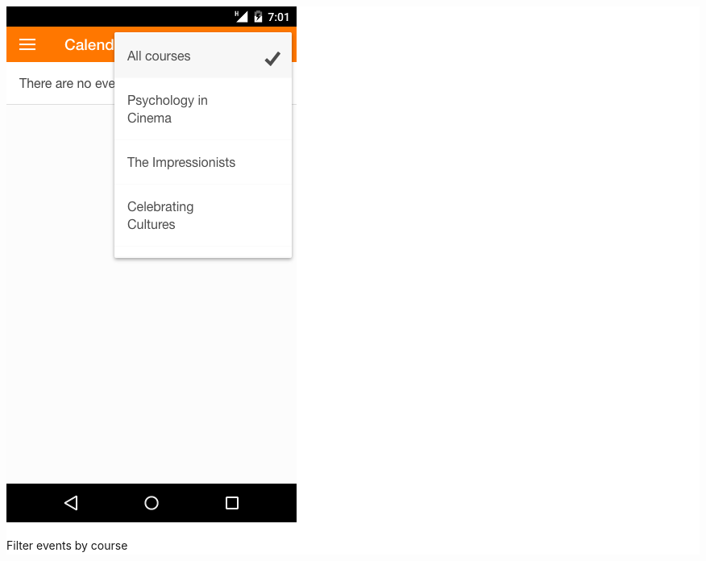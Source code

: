 ![Filter events by course](./_files/mm32108.png)
<figcaption>Filter events by course</figcaption>
</div>
<div class="col" style={{maxWidth: 300}}>
